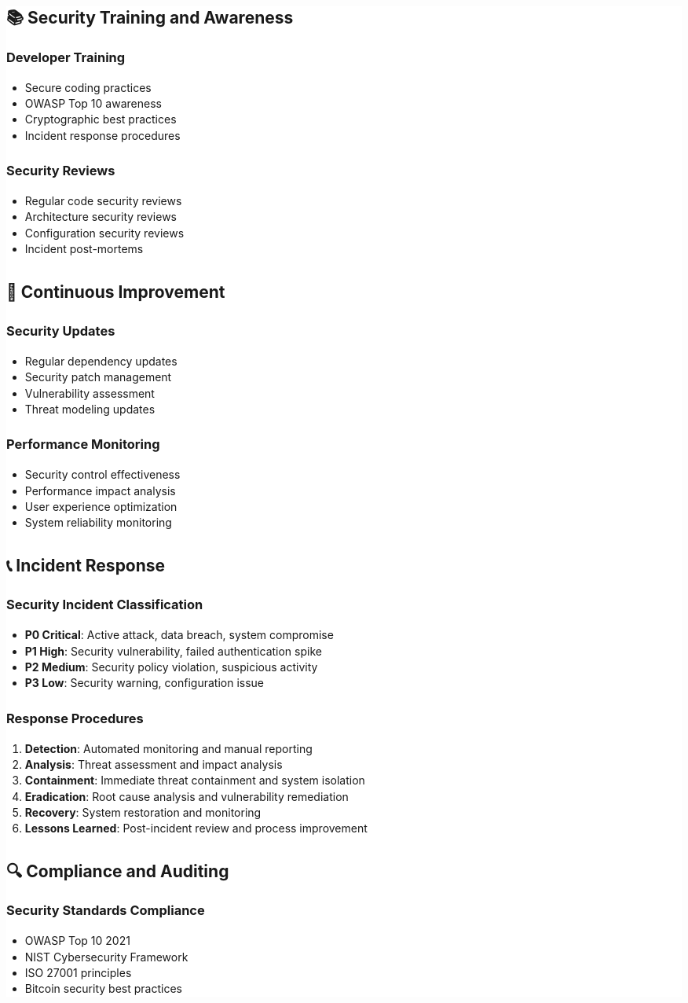 ## 📚 Security Training and Awareness

### Developer Training
- Secure coding practices
- OWASP Top 10 awareness
- Cryptographic best practices
- Incident response procedures

### Security Reviews
- Regular code security reviews
- Architecture security reviews
- Configuration security reviews
- Incident post-mortems

## 🚀 Continuous Improvement

### Security Updates
- Regular dependency updates
- Security patch management
- Vulnerability assessment
- Threat modeling updates

### Performance Monitoring
- Security control effectiveness
- Performance impact analysis
- User experience optimization
- System reliability monitoring

## 📞 Incident Response

### Security Incident Classification
- **P0 Critical**: Active attack, data breach, system compromise
- **P1 High**: Security vulnerability, failed authentication spike
- **P2 Medium**: Security policy violation, suspicious activity
- **P3 Low**: Security warning, configuration issue

### Response Procedures
1. **Detection**: Automated monitoring and manual reporting
2. **Analysis**: Threat assessment and impact analysis
3. **Containment**: Immediate threat containment and system isolation
4. **Eradication**: Root cause analysis and vulnerability remediation
5. **Recovery**: System restoration and monitoring
6. **Lessons Learned**: Post-incident review and process improvement

## 🔍 Compliance and Auditing

### Security Standards Compliance
- OWASP Top 10 2021
- NIST Cybersecurity Framework
- ISO 27001 principles
- Bitcoin security best practices
